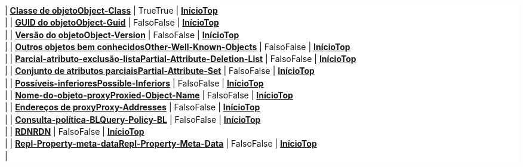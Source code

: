 | [<span data-ttu-id="9d91a-329">**Classe de objeto**</span><span class="sxs-lookup"><span data-stu-id="9d91a-329">**Object-Class**</span></span>](a-objectclass.md)                                       | <span data-ttu-id="9d91a-330">True</span><span class="sxs-lookup"><span data-stu-id="9d91a-330">True</span></span>      | [<span data-ttu-id="9d91a-331">**Início**</span><span class="sxs-lookup"><span data-stu-id="9d91a-331">**Top**</span></span>](c-top.md)<br/> |
| [<span data-ttu-id="9d91a-332">**GUID do objeto**</span><span class="sxs-lookup"><span data-stu-id="9d91a-332">**Object-Guid**</span></span>](a-objectguid.md)                                         | <span data-ttu-id="9d91a-333">Falso</span><span class="sxs-lookup"><span data-stu-id="9d91a-333">False</span></span>     | [<span data-ttu-id="9d91a-334">**Início**</span><span class="sxs-lookup"><span data-stu-id="9d91a-334">**Top**</span></span>](c-top.md)<br/> |
| [<span data-ttu-id="9d91a-335">**Versão do objeto**</span><span class="sxs-lookup"><span data-stu-id="9d91a-335">**Object-Version**</span></span>](a-objectversion.md)                                   | <span data-ttu-id="9d91a-336">Falso</span><span class="sxs-lookup"><span data-stu-id="9d91a-336">False</span></span>     | [<span data-ttu-id="9d91a-337">**Início**</span><span class="sxs-lookup"><span data-stu-id="9d91a-337">**Top**</span></span>](c-top.md)<br/> |
| [<span data-ttu-id="9d91a-338">**Outros objetos bem conhecidos**</span><span class="sxs-lookup"><span data-stu-id="9d91a-338">**Other-Well-Known-Objects**</span></span>](a-otherwellknownobjects.md)                 | <span data-ttu-id="9d91a-339">Falso</span><span class="sxs-lookup"><span data-stu-id="9d91a-339">False</span></span>     | [<span data-ttu-id="9d91a-340">**Início**</span><span class="sxs-lookup"><span data-stu-id="9d91a-340">**Top**</span></span>](c-top.md)<br/> |
| [<span data-ttu-id="9d91a-341">**Parcial-atributo-exclusão-lista**</span><span class="sxs-lookup"><span data-stu-id="9d91a-341">**Partial-Attribute-Deletion-List**</span></span>](a-partialattributedeletionlist.md)   | <span data-ttu-id="9d91a-342">Falso</span><span class="sxs-lookup"><span data-stu-id="9d91a-342">False</span></span>     | [<span data-ttu-id="9d91a-343">**Início**</span><span class="sxs-lookup"><span data-stu-id="9d91a-343">**Top**</span></span>](c-top.md)<br/> |
| [<span data-ttu-id="9d91a-344">**Conjunto de atributos parciais**</span><span class="sxs-lookup"><span data-stu-id="9d91a-344">**Partial-Attribute-Set**</span></span>](a-partialattributeset.md)                      | <span data-ttu-id="9d91a-345">Falso</span><span class="sxs-lookup"><span data-stu-id="9d91a-345">False</span></span>     | [<span data-ttu-id="9d91a-346">**Início**</span><span class="sxs-lookup"><span data-stu-id="9d91a-346">**Top**</span></span>](c-top.md)<br/> |
| [<span data-ttu-id="9d91a-347">**Possíveis-inferiores**</span><span class="sxs-lookup"><span data-stu-id="9d91a-347">**Possible-Inferiors**</span></span>](a-possibleinferiors.md)                           | <span data-ttu-id="9d91a-348">Falso</span><span class="sxs-lookup"><span data-stu-id="9d91a-348">False</span></span>     | [<span data-ttu-id="9d91a-349">**Início**</span><span class="sxs-lookup"><span data-stu-id="9d91a-349">**Top**</span></span>](c-top.md)<br/> |
| [<span data-ttu-id="9d91a-350">**Nome-do-objeto-proxy**</span><span class="sxs-lookup"><span data-stu-id="9d91a-350">**Proxied-Object-Name**</span></span>](a-proxiedobjectname.md)                          | <span data-ttu-id="9d91a-351">Falso</span><span class="sxs-lookup"><span data-stu-id="9d91a-351">False</span></span>     | [<span data-ttu-id="9d91a-352">**Início**</span><span class="sxs-lookup"><span data-stu-id="9d91a-352">**Top**</span></span>](c-top.md)<br/> |
| [<span data-ttu-id="9d91a-353">**Endereços de proxy**</span><span class="sxs-lookup"><span data-stu-id="9d91a-353">**Proxy-Addresses**</span></span>](a-proxyaddresses.md)                                 | <span data-ttu-id="9d91a-354">Falso</span><span class="sxs-lookup"><span data-stu-id="9d91a-354">False</span></span>     | [<span data-ttu-id="9d91a-355">**Início**</span><span class="sxs-lookup"><span data-stu-id="9d91a-355">**Top**</span></span>](c-top.md)<br/> |
| [<span data-ttu-id="9d91a-356">**Consulta-política-BL**</span><span class="sxs-lookup"><span data-stu-id="9d91a-356">**Query-Policy-BL**</span></span>](a-querypolicybl.md)                                  | <span data-ttu-id="9d91a-357">Falso</span><span class="sxs-lookup"><span data-stu-id="9d91a-357">False</span></span>     | [<span data-ttu-id="9d91a-358">**Início**</span><span class="sxs-lookup"><span data-stu-id="9d91a-358">**Top**</span></span>](c-top.md)<br/> |
| [<span data-ttu-id="9d91a-359">**RDN**</span><span class="sxs-lookup"><span data-stu-id="9d91a-359">**RDN**</span></span>](a-name.md)                                                       | <span data-ttu-id="9d91a-360">Falso</span><span class="sxs-lookup"><span data-stu-id="9d91a-360">False</span></span>     | [<span data-ttu-id="9d91a-361">**Início**</span><span class="sxs-lookup"><span data-stu-id="9d91a-361">**Top**</span></span>](c-top.md)<br/> |
| [<span data-ttu-id="9d91a-362">**Repl-Property-meta-data**</span><span class="sxs-lookup"><span data-stu-id="9d91a-362">**Repl-Property-Meta-Data**</span></span>](a-replpropertymetadata.md)                   | <span data-ttu-id="9d91a-363">Falso</span><span class="sxs-lookup"><span data-stu-id="9d91a-363">False</span></span>     | [<span data-ttu-id="9d91a-364">**Início**</span><span class="sxs-lookup"><span data-stu-id="9d91a-364">**Top**</span></span>](c-top.md)<br/> |